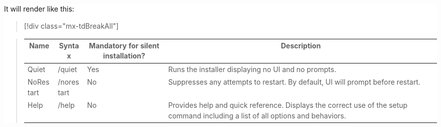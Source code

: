 It will render like this:

> [!div class="mx-tdBreakAll"]

> |Name|Syntax|Mandatory for silent installation?|Description|
> |-------------|----------|---------|---------|
> |Quiet|/quiet|Yes|Runs the installer displaying no UI and no prompts.|
> |NoRestart|/norestart|No|Suppresses any attempts to restart. By default, UI will prompt before restart.|
> |Help|/help|No|Provides help and quick reference. Displays the correct use of the setup command including a list of all options and behaviors.|

